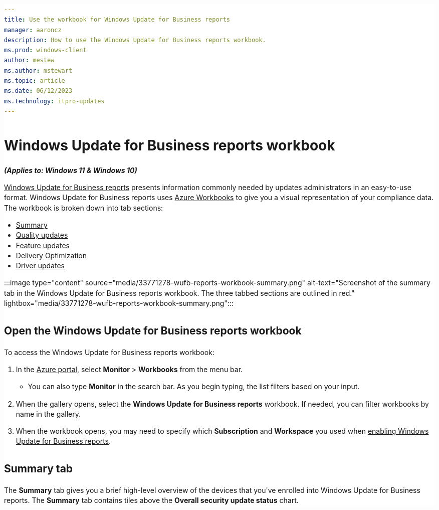 ```yaml
---
title: Use the workbook for Windows Update for Business reports
manager: aaroncz
description: How to use the Windows Update for Business reports workbook.
ms.prod: windows-client
author: mestew
ms.author: mstewart
ms.topic: article
ms.date: 06/12/2023
ms.technology: itpro-updates
---
```


# Windows Update for Business reports workbook

***(Applies to: Windows 11 & Windows 10)***


[Windows Update for Business reports](wufb-reports-overview.md) presents information commonly needed by updates administrators in an easy-to-use format. Windows Update for Business reports uses [Azure Workbooks](/azure/azure-monitor/visualize/workbooks-getting-started) to give you a visual representation of your compliance data. The workbook is broken down into tab sections:

- [Summary](#summary-tab)
- [Quality updates](#quality-updates-tab)
- [Feature updates](#feature-updates-tab)
- [Delivery Optimization](#bkmk_do)
- [Driver updates](#driver-updates-tab)

:::image type="content" source="media/33771278-wufb-reports-workbook-summary.png" alt-text="Screenshot of the summary tab in the Windows Update for Business reports workbook. The three tabbed sections are outlined in red." lightbox="media/33771278-wufb-reports-workbook-summary.png":::

## Open the Windows Update for Business reports workbook

To access the Windows Update for Business reports workbook:

1. In the [Azure portal](https://portal.azure.com), select **Monitor** > **Workbooks** from the menu bar.
   - You can also type **Monitor** in the search bar. As you begin typing, the list filters based on your input.

1. When the gallery opens, select the **Windows Update for Business reports** workbook. If needed, you can filter workbooks by name in the gallery.
1. When the workbook opens, you may need to specify which **Subscription** and **Workspace** you used when [enabling Windows Update for Business reports](wufb-reports-enable.md).

## Summary tab

The **Summary** tab gives you a brief high-level overview of the devices that you've enrolled into Windows Update for Business reports.  The **Summary** tab contains tiles above the **Overall security update status** chart.
